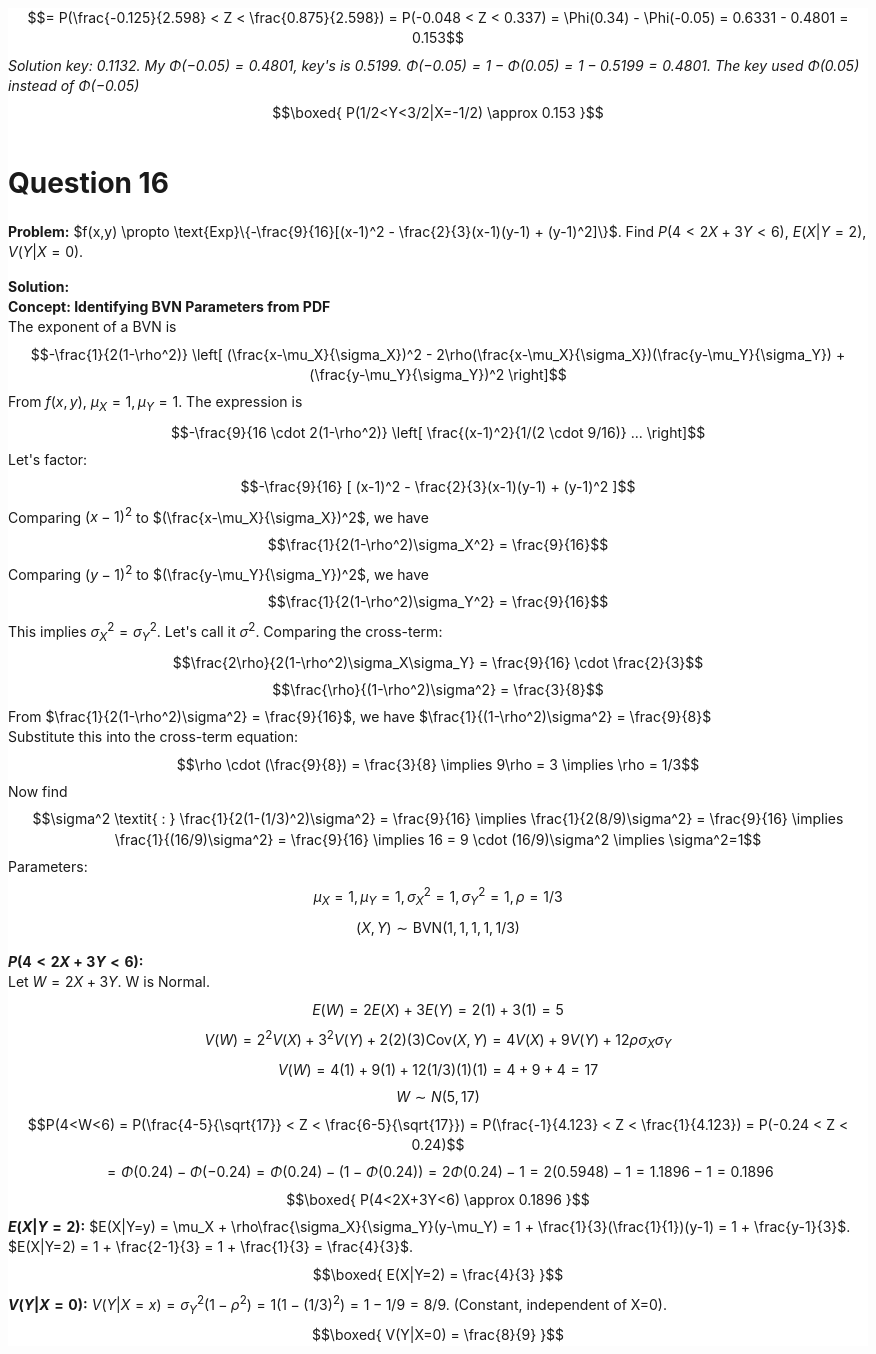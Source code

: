 $$= P(\frac{-0.125}{2.598} < Z < \frac{0.875}{2.598}) = P(-0.048 < Z < 0.337) = \Phi(0.34) - \Phi(-0.05) = 0.6331 - 0.4801 = 0.153$$
*Solution key: $0.1132$. My $\Phi(-0.05)=0.4801$, key's is $0.5199$.
$\Phi(-0.05) = 1 - \Phi(0.05) = 1-0.5199 = 0.4801$. The key used
$\Phi(0.05)$ instead of $\Phi(-0.05)$*
$$\boxed{ P(1/2<Y<3/2|X=-1/2) \approx 0.153 }$$

Question 16
===========

**Problem:**
$f(x,y) \propto \text{Exp}\{-\frac{9}{16}[(x-1)^2 - \frac{2}{3}(x-1)(y-1) + (y-1)^2]\}$.
Find $P(4<2X+3Y<6)$, $E(X|Y=2)$, $V(Y|X=0)$.

**Solution:**\
**Concept: Identifying BVN Parameters from PDF**\
The exponent of a BVN is
$$-\frac{1}{2(1-\rho^2)} \left[ (\frac{x-\mu_X}{\sigma_X})^2 - 2\rho(\frac{x-\mu_X}{\sigma_X})(\frac{y-\mu_Y}{\sigma_Y}) + (\frac{y-\mu_Y}{\sigma_Y})^2 \right]$$
From $f(x,y)$, $\mu_X=1, \mu_Y=1$. The expression is
$$-\frac{9}{16 \cdot 2(1-\rho^2)} \left[ \frac{(x-1)^2}{1/(2 \cdot 9/16)} ... \right]$$
Let's factor:
$$-\frac{9}{16} [ (x-1)^2 - \frac{2}{3}(x-1)(y-1) + (y-1)^2 ]$$
Comparing $(x-1)^2$ to $(\frac{x-\mu_X}{\sigma_X})^2$, we have
$$\frac{1}{2(1-\rho^2)\sigma_X^2} = \frac{9}{16}$$ Comparing $(y-1)^2$
to $(\frac{y-\mu_Y}{\sigma_Y})^2$, we have
$$\frac{1}{2(1-\rho^2)\sigma_Y^2} = \frac{9}{16}$$ This implies
$\sigma_X^2 = \sigma_Y^2$. Let's call it $\sigma^2$. Comparing the
cross-term:
$$\frac{2\rho}{2(1-\rho^2)\sigma_X\sigma_Y} = \frac{9}{16} \cdot \frac{2}{3}$$
$$\frac{\rho}{(1-\rho^2)\sigma^2} = \frac{3}{8}$$ From
$\frac{1}{2(1-\rho^2)\sigma^2} = \frac{9}{16}$, we have
$\frac{1}{(1-\rho^2)\sigma^2} = \frac{9}{8}$\
Substitute this into the cross-term equation:
$$\rho \cdot (\frac{9}{8}) = \frac{3}{8} \implies 9\rho = 3 \implies \rho = 1/3$$
Now find
$$\sigma^2 \textit{ : } \frac{1}{2(1-(1/3)^2)\sigma^2} = \frac{9}{16} \implies \frac{1}{2(8/9)\sigma^2} = \frac{9}{16} \implies \frac{1}{(16/9)\sigma^2} = \frac{9}{16} \implies 16 = 9 \cdot (16/9)\sigma^2 \implies \sigma^2=1$$
Parameters: $$\mu_X=1, \mu_Y=1, \sigma_X^2=1, \sigma_Y^2=1, \rho=1/3$$
$$(X,Y) \sim \text{BVN}(1, 1, 1, 1, 1/3)$$

**$P(4<2X+3Y<6)$:**\
Let $W = 2X+3Y$. W is Normal. $$E(W) = 2E(X)+3E(Y) = 2(1)+3(1) = 5$$
$$V(W) = 2^2V(X)+3^2V(Y)+2(2)(3)\text{Cov}(X,Y) = 4V(X)+9V(Y)+12\rho\sigma_X\sigma_Y$$
$$V(W) = 4(1)+9(1)+12(1/3)(1)(1) = 4+9+4 = 17$$ $$W \sim N(5, 17)$$
$$P(4<W<6) = P(\frac{4-5}{\sqrt{17}} < Z < \frac{6-5}{\sqrt{17}}) = P(\frac{-1}{4.123} < Z < \frac{1}{4.123}) = P(-0.24 < Z < 0.24)$$
$$= \Phi(0.24) - \Phi(-0.24) = \Phi(0.24) - (1-\Phi(0.24)) = 2\Phi(0.24)-1 = 2(0.5948)-1 = 1.1896-1 = 0.1896$$
$$\boxed{ P(4<2X+3Y<6) \approx 0.1896 }$$ **$E(X|Y=2)$:**
$E(X|Y=y) = \mu_X + \rho\frac{\sigma_X}{\sigma_Y}(y-\mu_Y) = 1 + \frac{1}{3}(\frac{1}{1})(y-1) = 1 + \frac{y-1}{3}$.
$E(X|Y=2) = 1 + \frac{2-1}{3} = 1 + \frac{1}{3} = \frac{4}{3}$.
$$\boxed{ E(X|Y=2) = \frac{4}{3} }$$ **$V(Y|X=0)$:**
$V(Y|X=x) = \sigma_Y^2(1-\rho^2) = 1(1 - (1/3)^2) = 1 - 1/9 = 8/9$.
(Constant, independent of X=0). $$\boxed{ V(Y|X=0) = \frac{8}{9} }$$
